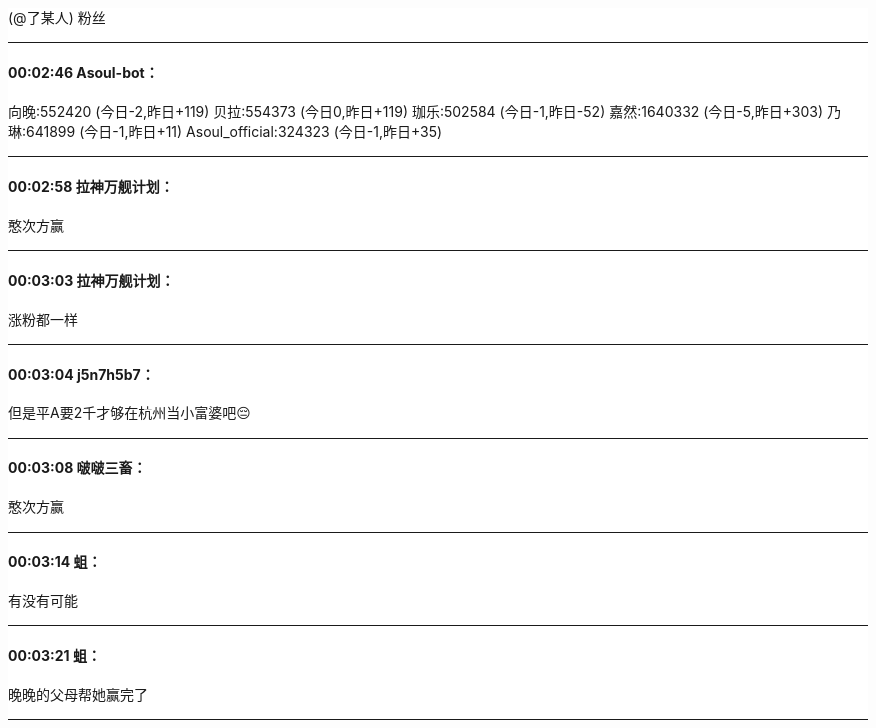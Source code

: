 (@了某人)  粉丝

*****

#### 00:02:46  Asoul-bot：

向晚:552420
(今日-2,昨日+119)
贝拉:554373
(今日0,昨日+119)
珈乐:502584
(今日-1,昨日-52)
嘉然:1640332
(今日-5,昨日+303)
乃琳:641899
(今日-1,昨日+11)
Asoul_official:324323
(今日-1,昨日+35)


*****

#### 00:02:58  拉神万舰计划：

憨次方赢

*****

#### 00:03:03  拉神万舰计划：

涨粉都一样

*****

#### 00:03:04  j5n7h5b7：

但是平A要2千才够在杭州当小富婆吧😔

*****

#### 00:03:08  啵啵三畜：

憨次方赢

*****

#### 00:03:14  蛆：

有没有可能

*****

#### 00:03:21  蛆：

晚晚的父母帮她赢完了

*****
